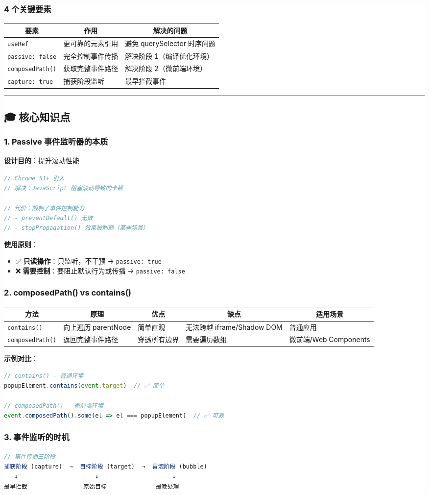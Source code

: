 ### 4 个关键要素

| 要素 | 作用 | 解决的问题 |
|------|------|-----------|
| `useRef` | 更可靠的元素引用 | 避免 querySelector 时序问题 |
| `passive: false` | 完全控制事件传播 | 解决阶段 1（编译优化环境） |
| `composedPath()` | 获取完整事件路径 | 解决阶段 2（微前端环境） |
| `capture: true` | 捕获阶段监听 | 最早拦截事件 |

---

## 🎓 核心知识点

### 1. Passive 事件监听器的本质

**设计目的**：提升滚动性能

```javascript
// Chrome 51+ 引入
// 解决：JavaScript 阻塞滚动导致的卡顿

// 代价：限制了事件控制能力
// - preventDefault() 无效
// - stopPropagation() 效果被削弱（某些场景）
```

**使用原则**：
- ✅ **只读操作**：只监听，不干预 → `passive: true`
- ❌ **需要控制**：要阻止默认行为或传播 → `passive: false`

### 2. composedPath() vs contains()

| 方法 | 原理 | 优点 | 缺点 | 适用场景 |
|------|------|------|------|---------|
| `contains()` | 向上遍历 parentNode | 简单直观 | 无法跨越 iframe/Shadow DOM | 普通应用 |
| `composedPath()` | 返回完整事件路径 | 穿透所有边界 | 需要遍历数组 | 微前端/Web Components |

**示例对比**：
```javascript
// contains() - 普通环境
popupElement.contains(event.target)  // ✅ 简单

// composedPath() - 微前端环境
event.composedPath().some(el => el === popupElement)  // ✅ 可靠
```

### 3. 事件监听的时机

```javascript
// 事件传播三阶段
捕获阶段 (capture)  →  目标阶段 (target)  →  冒泡阶段 (bubble)
   ↓                      ↓                     ↓
最早拦截                原始目标              最晚处理
```
